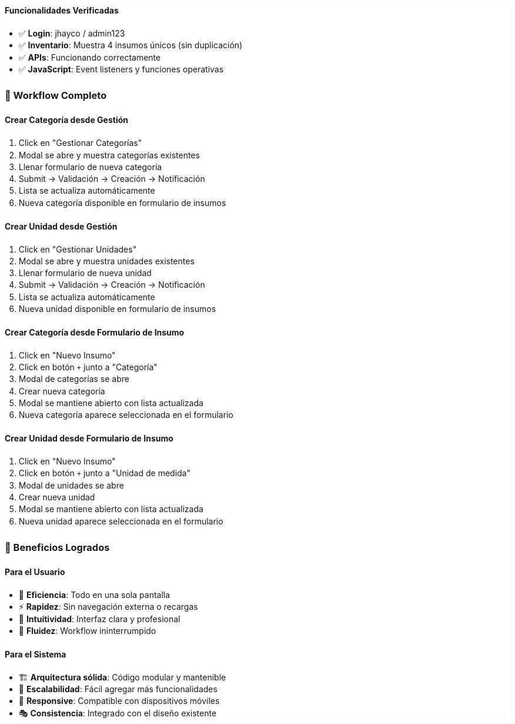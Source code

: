 #### **Funcionalidades Verificadas**
- ✅ **Login**: jhayco / admin123
- ✅ **Inventario**: Muestra 4 insumos únicos (sin duplicación)
- ✅ **APIs**: Funcionando correctamente
- ✅ **JavaScript**: Event listeners y funciones operativas

### **🚀 Workflow Completo**

#### **Crear Categoría desde Gestión**
1. Click en "Gestionar Categorías"
2. Modal se abre y muestra categorías existentes
3. Llenar formulario de nueva categoría
4. Submit → Validación → Creación → Notificación
5. Lista se actualiza automáticamente
6. Nueva categoría disponible en formulario de insumos

#### **Crear Unidad desde Gestión**
1. Click en "Gestionar Unidades"
2. Modal se abre y muestra unidades existentes
3. Llenar formulario de nueva unidad
4. Submit → Validación → Creación → Notificación
5. Lista se actualiza automáticamente
6. Nueva unidad disponible en formulario de insumos

#### **Crear Categoría desde Formulario de Insumo**
1. Click en "Nuevo Insumo"
2. Click en botón `+` junto a "Categoría"
3. Modal de categorías se abre
4. Crear nueva categoría
5. Modal se mantiene abierto con lista actualizada
6. Nueva categoría aparece seleccionada en el formulario

#### **Crear Unidad desde Formulario de Insumo**
1. Click en "Nuevo Insumo"
2. Click en botón `+` junto a "Unidad de medida"
3. Modal de unidades se abre
4. Crear nueva unidad
5. Modal se mantiene abierto con lista actualizada
6. Nueva unidad aparece seleccionada en el formulario

### **🎯 Beneficios Logrados**

#### **Para el Usuario**
- 🎯 **Eficiencia**: Todo en una sola pantalla
- ⚡ **Rapidez**: Sin navegación externa o recargas
- 🎨 **Intuitividad**: Interfaz clara y profesional
- 🔄 **Fluidez**: Workflow ininterrumpido

#### **Para el Sistema**
- 🏗️ **Arquitectura sólida**: Código modular y mantenible
- 🔧 **Escalabilidad**: Fácil agregar más funcionalidades
- 📱 **Responsive**: Compatible con dispositivos móviles
- 🎭 **Consistencia**: Integrado con el diseño existente
